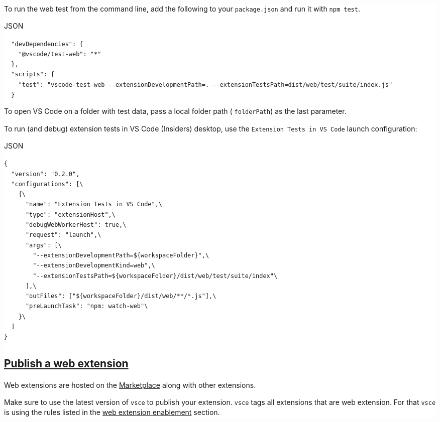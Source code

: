 To run the web test from the command line, add the following to your `package.json` and run it with `npm test`.

JSON

```
  "devDependencies": {
    "@vscode/test-web": "*"
  },
  "scripts": {
    "test": "vscode-test-web --extensionDevelopmentPath=. --extensionTestsPath=dist/web/test/suite/index.js"
  }

```

To open VS Code on a folder with test data, pass a local folder path ( `folderPath`) as the last parameter.

To run (and debug) extension tests in VS Code (Insiders) desktop, use the `Extension Tests in VS Code` launch configuration:

JSON

```
{
  "version": "0.2.0",
  "configurations": [\
    {\
      "name": "Extension Tests in VS Code",\
      "type": "extensionHost",\
      "debugWebWorkerHost": true,\
      "request": "launch",\
      "args": [\
        "--extensionDevelopmentPath=${workspaceFolder}",\
        "--extensionDevelopmentKind=web",\
        "--extensionTestsPath=${workspaceFolder}/dist/web/test/suite/index"\
      ],\
      "outFiles": ["${workspaceFolder}/dist/web/**/*.js"],\
      "preLaunchTask": "npm: watch-web"\
    }\
  ]
}

```

## [Publish a web extension](https://code.visualstudio.com/api/extension-guides/web-extensions\#publish-a-web-extension)

Web extensions are hosted on the [Marketplace](https://marketplace.visualstudio.com/vscode) along with other extensions.

Make sure to use the latest version of `vsce` to publish your extension. `vsce` tags all extensions that are web extension. For that `vsce` is using the rules listed in the [web extension enablement](https://code.visualstudio.com/api/extension-guides/web-extensions#web-extension-enablement) section.
